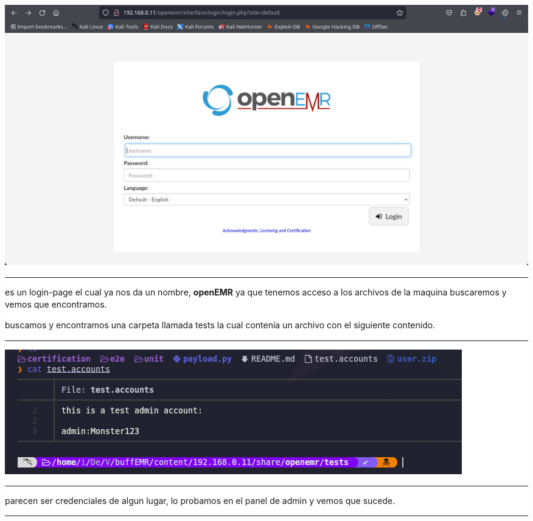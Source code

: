 ![](attachment/f88d2d407b7247b222f85cf9734d777a.png)
___
es un login-page el cual ya nos da un nombre, **openEMR** ya que tenemos acceso a los archivos de la maquina buscaremos y vemos que encontramos.

buscamos y encontramos una carpeta llamada tests la cual contenía un archivo con el siguiente contenido.
____
![](attachment/04719ed6451b8a21da68df6ec8a8503b.png)
_____
parecen ser credenciales de algun lugar, lo probamos en el panel de admin y vemos que sucede.
____